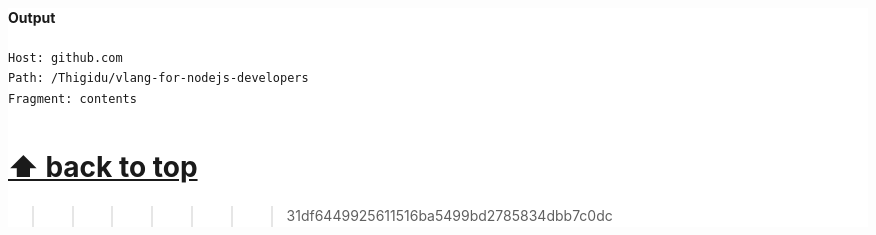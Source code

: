 ```v
```
#### Output
```
Host: github.com
Path: /Thigidu/vlang-for-nodejs-developers
Fragment: contents
```
**[⬆ back to top](#contents)**
=======
>>>>>>> 31df6449925611516ba5499bd2785834dbb7c0dc
